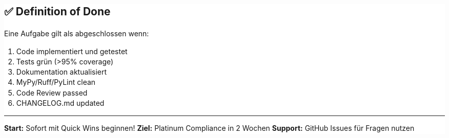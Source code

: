 ## ✅ Definition of Done

Eine Aufgabe gilt als abgeschlossen wenn:
1. Code implementiert und getestet
2. Tests grün (>95% coverage)
3. Dokumentation aktualisiert
4. MyPy/Ruff/PyLint clean
5. Code Review passed
6. CHANGELOG.md updated

---

**Start:** Sofort mit Quick Wins beginnen!
**Ziel:** Platinum Compliance in 2 Wochen
**Support:** GitHub Issues für Fragen nutzen
